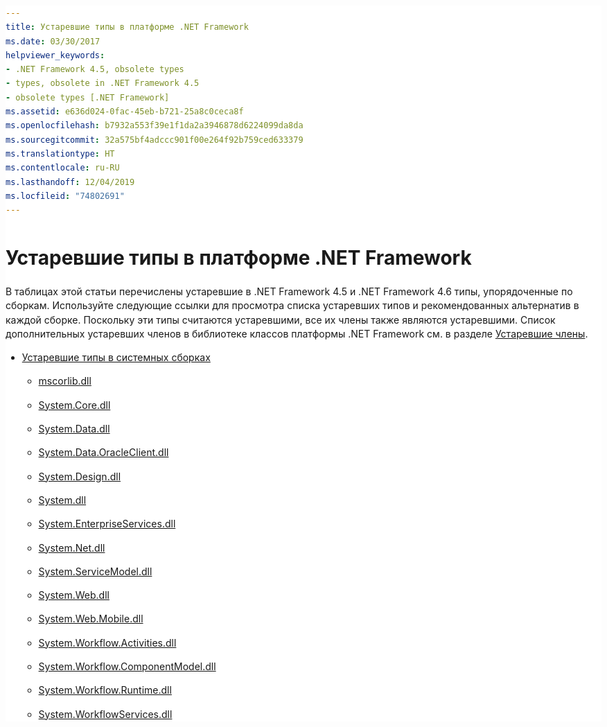 ```yaml
---
title: Устаревшие типы в платформе .NET Framework
ms.date: 03/30/2017
helpviewer_keywords:
- .NET Framework 4.5, obsolete types
- types, obsolete in .NET Framework 4.5
- obsolete types [.NET Framework]
ms.assetid: e636d024-0fac-45eb-b721-25a8c0ceca8f
ms.openlocfilehash: b7932a553f39e1f1da2a3946878d6224099da8da
ms.sourcegitcommit: 32a575bf4adccc901f00e264f92b759ced633379
ms.translationtype: HT
ms.contentlocale: ru-RU
ms.lasthandoff: 12/04/2019
ms.locfileid: "74802691"
---
```

# <a name="obsolete-types-in-the-net-framework"></a>Устаревшие типы в платформе .NET Framework

<a name="introduction"></a> В таблицах этой статьи перечислены устаревшие в .NET Framework 4.5 и .NET Framework 4.6 типы, упорядоченные по сборкам. Используйте следующие ссылки для просмотра списка устаревших типов и рекомендованных альтернатив в каждой сборке. Поскольку эти типы считаются устаревшими, все их члены также являются устаревшими. Список дополнительных устаревших членов в библиотеке классов платформы .NET Framework см. в разделе [Устаревшие члены](obsolete-members.md).

- [Устаревшие типы в системных сборках](#obsolete_types_in_system_assemblies)

  - [mscorlib.dll](#mscorlib)

  - [System.Core.dll](#Core)

  - [System.Data.dll](#data)

  - [System.Data.OracleClient.dll](#oracleclient)

  - [System.Design.dll](#design)

  - [System.dll](#system)

  - [System.EnterpriseServices.dll](#enterpriseservices)

  - [System.Net.dll](#net)

  - [System.ServiceModel.dll](#servicemodel)

  - [System.Web.dll](#web)

  - [System.Web.Mobile.dll](#mobile)

  - [System.Workflow.Activities.dll](#workflow_activities)

  - [System.Workflow.ComponentModel.dll](#workflow_componentmodel)

  - [System.Workflow.Runtime.dll](#workflow_runtime)

  - [System.WorkflowServices.dll](#workflowservices)
